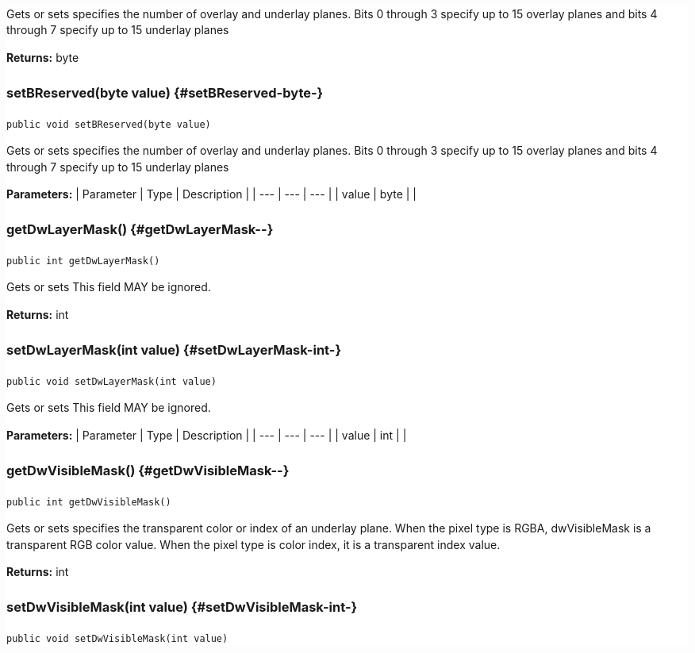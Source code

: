 
Gets or sets specifies the number of overlay and underlay planes. Bits 0 through 3 specify up to 15 overlay planes and bits 4 through 7 specify up to 15 underlay planes

**Returns:**
byte
### setBReserved(byte value) {#setBReserved-byte-}
```
public void setBReserved(byte value)
```


Gets or sets specifies the number of overlay and underlay planes. Bits 0 through 3 specify up to 15 overlay planes and bits 4 through 7 specify up to 15 underlay planes

**Parameters:**
| Parameter | Type | Description |
| --- | --- | --- |
| value | byte |  |

### getDwLayerMask() {#getDwLayerMask--}
```
public int getDwLayerMask()
```


Gets or sets This field MAY be ignored.

**Returns:**
int
### setDwLayerMask(int value) {#setDwLayerMask-int-}
```
public void setDwLayerMask(int value)
```


Gets or sets This field MAY be ignored.

**Parameters:**
| Parameter | Type | Description |
| --- | --- | --- |
| value | int |  |

### getDwVisibleMask() {#getDwVisibleMask--}
```
public int getDwVisibleMask()
```


Gets or sets specifies the transparent color or index of an underlay plane. When the pixel type is RGBA, dwVisibleMask is a transparent RGB color value. When the pixel type is color index, it is a transparent index value.

**Returns:**
int
### setDwVisibleMask(int value) {#setDwVisibleMask-int-}
```
public void setDwVisibleMask(int value)
```

